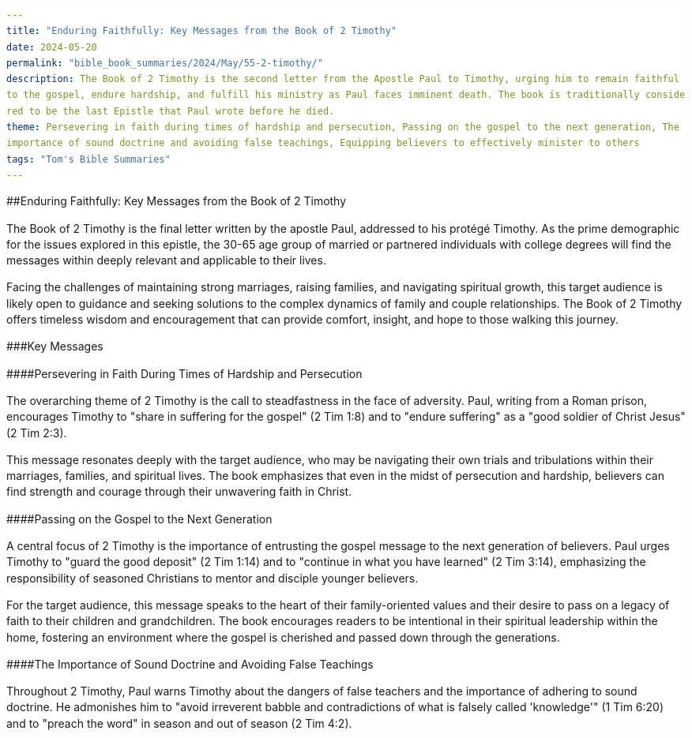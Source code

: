 ```yaml
---
title: "Enduring Faithfully: Key Messages from the Book of 2 Timothy"
date: 2024-05-20
permalink: "bible_book_summaries/2024/May/55-2-timothy/"
description: The Book of 2 Timothy is the second letter from the Apostle Paul to Timothy, urging him to remain faithful to the gospel, endure hardship, and fulfill his ministry as Paul faces imminent death. The book is traditionally considered to be the last Epistle that Paul wrote before he died.
theme: Persevering in faith during times of hardship and persecution, Passing on the gospel to the next generation, The importance of sound doctrine and avoiding false teachings, Equipping believers to effectively minister to others
tags: "Tom's Bible Summaries"
---
```


##Enduring Faithfully: Key Messages from the Book of 2 Timothy

The Book of 2 Timothy is the final letter written by the apostle Paul, addressed to his protégé Timothy. As the prime demographic for the issues explored in this epistle, the 30-65 age group of married or partnered individuals with college degrees will find the messages within deeply relevant and applicable to their lives.

Facing the challenges of maintaining strong marriages, raising families, and navigating spiritual growth, this target audience is likely open to guidance and seeking solutions to the complex dynamics of family and couple relationships. The Book of 2 Timothy offers timeless wisdom and encouragement that can provide comfort, insight, and hope to those walking this journey.

###Key Messages

####Persevering in Faith During Times of Hardship and Persecution

The overarching theme of 2 Timothy is the call to steadfastness in the face of adversity. Paul, writing from a Roman prison, encourages Timothy to "share in suffering for the gospel" (2 Tim 1:8) and to "endure suffering" as a "good soldier of Christ Jesus" (2 Tim 2:3). 

This message resonates deeply with the target audience, who may be navigating their own trials and tribulations within their marriages, families, and spiritual lives. The book emphasizes that even in the midst of persecution and hardship, believers can find strength and courage through their unwavering faith in Christ.

####Passing on the Gospel to the Next Generation

A central focus of 2 Timothy is the importance of entrusting the gospel message to the next generation of believers. Paul urges Timothy to "guard the good deposit" (2 Tim 1:14) and to "continue in what you have learned" (2 Tim 3:14), emphasizing the responsibility of seasoned Christians to mentor and disciple younger believers.

For the target audience, this message speaks to the heart of their family-oriented values and their desire to pass on a legacy of faith to their children and grandchildren. The book encourages readers to be intentional in their spiritual leadership within the home, fostering an environment where the gospel is cherished and passed down through the generations.

####The Importance of Sound Doctrine and Avoiding False Teachings

Throughout 2 Timothy, Paul warns Timothy about the dangers of false teachers and the importance of adhering to sound doctrine. He admonishes him to "avoid irreverent babble and contradictions of what is falsely called 'knowledge'" (1 Tim 6:20) and to "preach the word" in season and out of season (2 Tim 4:2).
